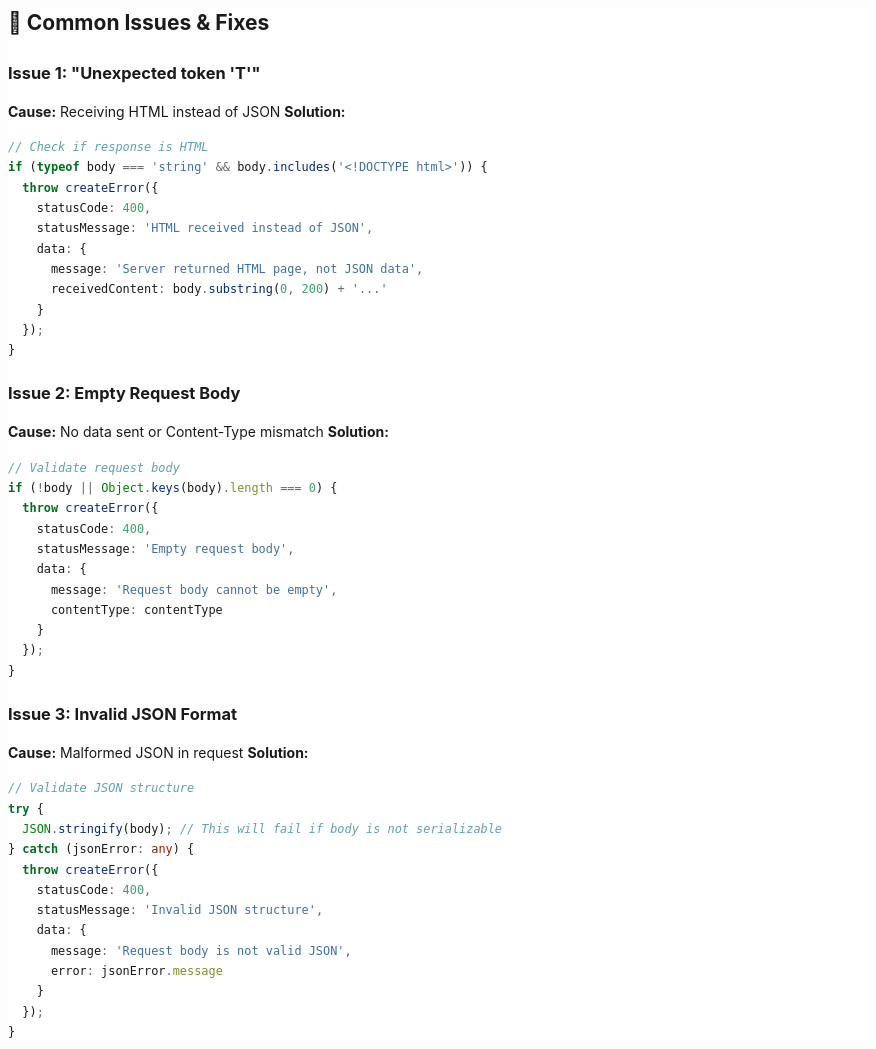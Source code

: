 ## 🔧 **Common Issues & Fixes**

### **Issue 1: "Unexpected token 'T'"**
**Cause:** Receiving HTML instead of JSON
**Solution:**
```typescript
// Check if response is HTML
if (typeof body === 'string' && body.includes('<!DOCTYPE html>')) {
  throw createError({
    statusCode: 400,
    statusMessage: 'HTML received instead of JSON',
    data: {
      message: 'Server returned HTML page, not JSON data',
      receivedContent: body.substring(0, 200) + '...'
    }
  });
}
```

### **Issue 2: Empty Request Body**
**Cause:** No data sent or Content-Type mismatch
**Solution:**
```typescript
// Validate request body
if (!body || Object.keys(body).length === 0) {
  throw createError({
    statusCode: 400,
    statusMessage: 'Empty request body',
    data: {
      message: 'Request body cannot be empty',
      contentType: contentType
    }
  });
}
```

### **Issue 3: Invalid JSON Format**
**Cause:** Malformed JSON in request
**Solution:**
```typescript
// Validate JSON structure
try {
  JSON.stringify(body); // This will fail if body is not serializable
} catch (jsonError: any) {
  throw createError({
    statusCode: 400,
    statusMessage: 'Invalid JSON structure',
    data: {
      message: 'Request body is not valid JSON',
      error: jsonError.message
    }
  });
}
```
